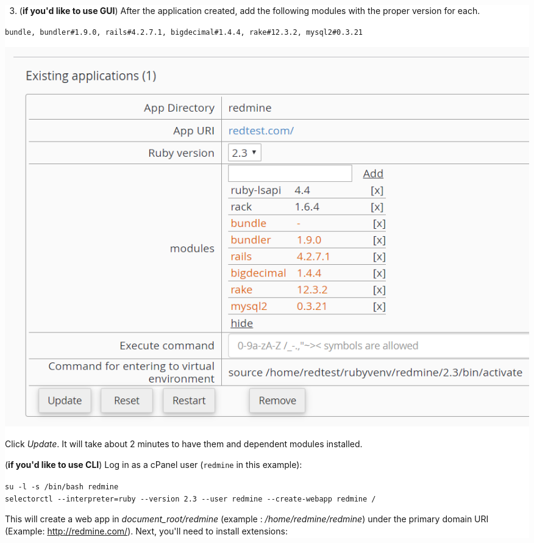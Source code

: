 3. (**if you'd like to use GUI**) After the application created, add the following modules with the proper version for each.

`bundle, bundler#1.9.0, rails#4.2.7.1, bigdecimal#1.4.4, rake#12.3.2, mysql2#0.3.21`

![add GUI modules](/images/mceclip4.png)

Click _Update_. It will take about 2 minutes to have them and dependent modules installed.

(**if you'd like to use CLI**) Log in as a cPanel user (`redmine` in this example):

<div class="notranslate">

```
su -l -s /bin/bash redmine
selectorctl --interpreter=ruby --version 2.3 --user redmine --create-webapp redmine /
```
</div>

This will create a web app in _document_root/redmine_ (example : _/home/redmine/redmine_) under the primary domain URI (Example: http://redmine.com/). Next, you'll need to install extensions:

<div class="notranslate">
